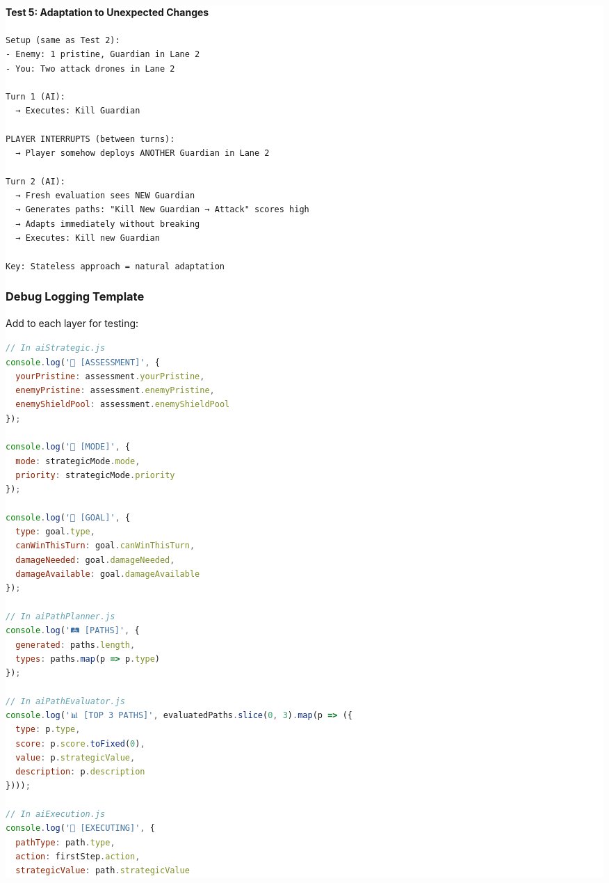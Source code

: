 #### Test 5: Adaptation to Unexpected Changes
```
Setup (same as Test 2):
- Enemy: 1 pristine, Guardian in Lane 2
- You: Two attack drones in Lane 2

Turn 1 (AI):
  → Executes: Kill Guardian

PLAYER INTERRUPTS (between turns):
  → Player somehow deploys ANOTHER Guardian in Lane 2

Turn 2 (AI):
  → Fresh evaluation sees NEW Guardian
  → Generates paths: "Kill New Guardian → Attack" scores high
  → Adapts immediately without breaking
  → Executes: Kill new Guardian

Key: Stateless approach = natural adaptation
```

### Debug Logging Template

Add to each layer for testing:

```javascript
// In aiStrategic.js
console.log('🤖 [ASSESSMENT]', {
  yourPristine: assessment.yourPristine,
  enemyPristine: assessment.enemyPristine,
  enemyShieldPool: assessment.enemyShieldPool
});

console.log('🎯 [MODE]', {
  mode: strategicMode.mode,
  priority: strategicMode.priority
});

console.log('🎯 [GOAL]', {
  type: goal.type,
  canWinThisTurn: goal.canWinThisTurn,
  damageNeeded: goal.damageNeeded,
  damageAvailable: goal.damageAvailable
});

// In aiPathPlanner.js
console.log('🛤️ [PATHS]', {
  generated: paths.length,
  types: paths.map(p => p.type)
});

// In aiPathEvaluator.js
console.log('📊 [TOP 3 PATHS]', evaluatedPaths.slice(0, 3).map(p => ({
  type: p.type,
  score: p.score.toFixed(0),
  value: p.strategicValue,
  description: p.description
})));

// In aiExecution.js
console.log('🎯 [EXECUTING]', {
  pathType: path.type,
  action: firstStep.action,
  strategicValue: path.strategicValue
```